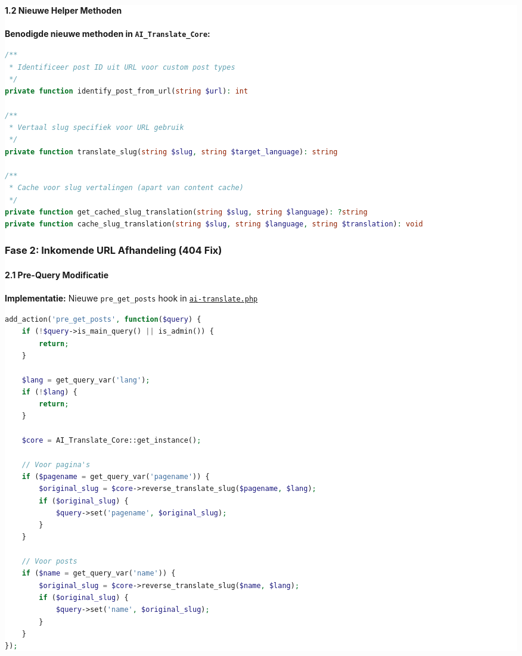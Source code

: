 #### 1.2 Nieuwe Helper Methoden

**Benodigde nieuwe methoden in `AI_Translate_Core`:**

```php
/**
 * Identificeer post ID uit URL voor custom post types
 */
private function identify_post_from_url(string $url): int

/**
 * Vertaal slug specifiek voor URL gebruik
 */
private function translate_slug(string $slug, string $target_language): string

/**
 * Cache voor slug vertalingen (apart van content cache)
 */
private function get_cached_slug_translation(string $slug, string $language): ?string
private function cache_slug_translation(string $slug, string $language, string $translation): void
```

### Fase 2: Inkomende URL Afhandeling (404 Fix)

#### 2.1 Pre-Query Modificatie

**Implementatie:** Nieuwe `pre_get_posts` hook in [`ai-translate.php`](ai-translate.php)

```php
add_action('pre_get_posts', function($query) {
    if (!$query->is_main_query() || is_admin()) {
        return;
    }
    
    $lang = get_query_var('lang');
    if (!$lang) {
        return;
    }
    
    $core = AI_Translate_Core::get_instance();
    
    // Voor pagina's
    if ($pagename = get_query_var('pagename')) {
        $original_slug = $core->reverse_translate_slug($pagename, $lang);
        if ($original_slug) {
            $query->set('pagename', $original_slug);
        }
    }
    
    // Voor posts
    if ($name = get_query_var('name')) {
        $original_slug = $core->reverse_translate_slug($name, $lang);
        if ($original_slug) {
            $query->set('name', $original_slug);
        }
    }
});
```
